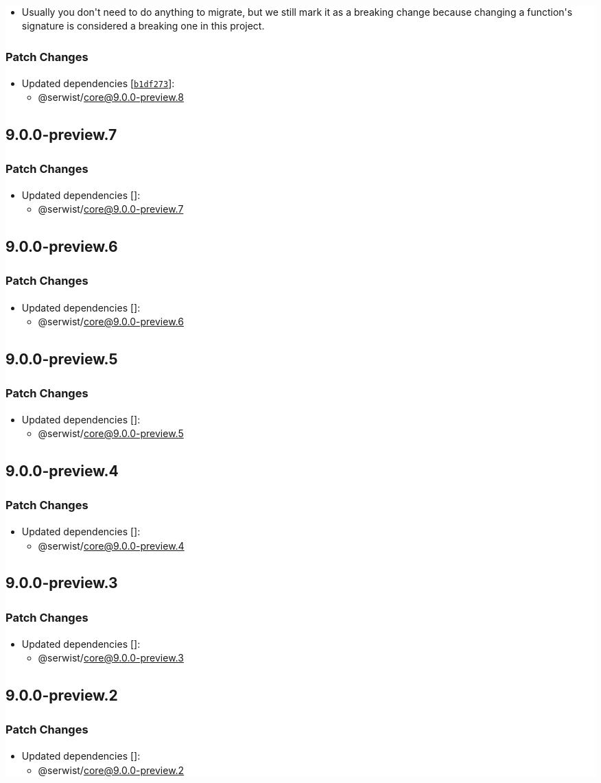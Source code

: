   - Usually you don't need to do anything to migrate, but we still mark it as a breaking change because changing a function's signature is considered a breaking one in this project.

### Patch Changes

- Updated dependencies [[`b1df273`](https://github.com/serwist/serwist/commit/b1df273379ee018fd850f962345740874c9fd54d)]:
  - @serwist/core@9.0.0-preview.8

## 9.0.0-preview.7

### Patch Changes

- Updated dependencies []:
  - @serwist/core@9.0.0-preview.7

## 9.0.0-preview.6

### Patch Changes

- Updated dependencies []:
  - @serwist/core@9.0.0-preview.6

## 9.0.0-preview.5

### Patch Changes

- Updated dependencies []:
  - @serwist/core@9.0.0-preview.5

## 9.0.0-preview.4

### Patch Changes

- Updated dependencies []:
  - @serwist/core@9.0.0-preview.4

## 9.0.0-preview.3

### Patch Changes

- Updated dependencies []:
  - @serwist/core@9.0.0-preview.3

## 9.0.0-preview.2

### Patch Changes

- Updated dependencies []:
  - @serwist/core@9.0.0-preview.2
